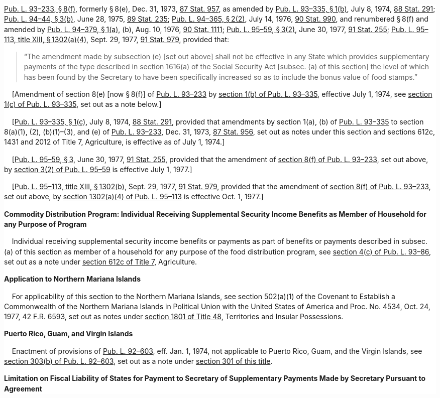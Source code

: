 [Pub. L. 93–233, § 8(f)][/us/pl/93/233/s8/f], formerly § 8(e), Dec. 31, 1973, [87 Stat. 957][/us/stat/87/957], as amended by [Pub. L. 93–335, § 1(b)][/us/pl/93/335/s1/b], July 8, 1974, [88 Stat. 291][/us/stat/88/291]; [Pub. L. 94–44, § 3(b)][/us/pl/94/44/s3/b], June 28, 1975, [89 Stat. 235][/us/stat/89/235]; [Pub. L. 94–365, § 2(2)][/us/pl/94/365/s2/2], July 14, 1976, [90 Stat. 990][/us/stat/90/990], and renumbered § 8(f) and amended by [Pub. L. 94–379, § 1(a)][/us/pl/94/379/s1/a], (b), Aug. 10, 1976, [90 Stat. 1111][/us/stat/90/1111]; [Pub. L. 95–59, § 3(2)][/us/pl/95/59/s3/2], June 30, 1977, [91 Stat. 255][/us/stat/91/255]; [Pub. L. 95–113, title XIII, § 1302(a)(4)][/us/pl/95/113/s1302/a/4], Sept. 29, 1977, [91 Stat. 979][/us/stat/91/979], provided that: 

> “The amendment made by subsection (e) \[set out above\] shall not be effective in any State which provides supplementary payments of the type described in section 1616(a) of the Social Security Act \[subsec. (a) of this section\] the level of which has been found by the Secretary to have been specifically increased so as to include the bonus value of food stamps.”

    \[Amendment of section 8(e) \[now § 8(f)\] of [Pub. L. 93–233][/us/pl/93/233] by [section 1(b) of Pub. L. 93–335][/us/pl/93/335/s1/b], effective July 1, 1974, see [section 1(c) of Pub. L. 93–335][/us/pl/93/335/s1/c], set out as a note below.\]

    \[[Pub. L. 93–335, § 1(c)][/us/pl/93/335/s1/c], July 8, 1974, [88 Stat. 291][/us/stat/88/291], provided that amendments by section 1(a), (b) of [Pub. L. 93–335][/us/pl/93/335] to section 8(a)(1), (2), (b)(1)–(3), and (e) of [Pub. L. 93–233][/us/pl/93/233], Dec. 31, 1973, [87 Stat. 956][/us/stat/87/956], set out as notes under this section and sections 612c, 1431 and 2012 of Title 7, Agriculture, is effective as of July 1, 1974.\]

    \[[Pub. L. 95–59, § 3][/us/pl/95/59/s3], June 30, 1977, [91 Stat. 255][/us/stat/91/255], provided that the amendment of [section 8(f) of Pub. L. 93–233][/us/pl/93/233/s8/f], set out above, by [section 3(2) of Pub. L. 95–59][/us/pl/95/59/s3/2] is effective July 1, 1977.\]

    \[[Pub. L. 95–113, title XIII, § 1302(b)][/us/pl/95/113/s1302/b], Sept. 29, 1977, [91 Stat. 979][/us/stat/91/979], provided that the amendment of [section 8(f) of Pub. L. 93–233][/us/pl/93/233/s8/f], set out above, by [section 1302(a)(4) of Pub. L. 95–113][/us/pl/95/113/s1302/a/4] is effective Oct. 1, 1977.\]

 __Commodity Distribution Program: Individual Receiving Supplemental Security Income Benefits as Member of Household for any Purpose of Program__ 

    Individual receiving supplemental security income benefits or payments as part of benefits or payments described in subsec. (a) of this section as member of a household for any purpose of the food distribution program, see [section 4(c) of Pub. L. 93–86][/us/pl/93/86/s4/c], set out as a note under [section 612c of Title 7][/us/usc/t7/s612c], Agriculture.

 __Application to Northern Mariana Islands__ 

    For applicability of this section to the Northern Mariana Islands, see section 502(a)(1) of the Covenant to Establish a Commonwealth of the Northern Mariana Islands in Political Union with the United States of America and Proc. No. 4534, Oct. 24, 1977, 42 F.R. 6593, set out as notes under [section 1801 of Title 48][/us/usc/t48/s1801], Territories and Insular Possessions.

 __Puerto Rico, Guam, and Virgin Islands__ 

    Enactment of provisions of [Pub. L. 92–603][/us/pl/92/603], eff. Jan. 1, 1974, not applicable to Puerto Rico, Guam, and the Virgin Islands, see [section 303(b) of Pub. L. 92–603][/us/pl/92/603/s303/b], set out as a note under [section 301 of this title][/us/usc/t42/s301].

 __Limitation on Fiscal Liability of States for Payment to Secretary of Supplementary Payments Made by Secretary Pursuant to Agreement__ 


[/us/usc/t42/s1382a/b/6]: https://publicdocs.github.io/go/links?ns=uslm&ref=%2Fus%2Fusc%2Ft42%2Fs1382a%2Fb%2F6
[/us/usc/t42/s1382/e/1/B]: https://publicdocs.github.io/go/links?ns=uslm&ref=%2Fus%2Fusc%2Ft42%2Fs1382%2Fe%2F1%2FB
[/us/usc/t42/s1382h]: https://publicdocs.github.io/go/links?ns=uslm&ref=%2Fus%2Fusc%2Ft42%2Fs1382h
[/us/act/1935-08-14/ch531]: https://publicdocs.github.io/go/links?ns=uslm&ref=%2Fus%2Fact%2F1935-08-14%2Fch531
[/us/pl/92/603/s301]: https://publicdocs.github.io/go/links?ns=uslm&ref=%2Fus%2Fpl%2F92%2F603%2Fs301
[/us/stat/86/1474]: https://publicdocs.github.io/go/links?ns=uslm&ref=%2Fus%2Fstat%2F86%2F1474
[/us/pl/93/233/s14]: https://publicdocs.github.io/go/links?ns=uslm&ref=%2Fus%2Fpl%2F93%2F233%2Fs14
[/us/stat/87/965]: https://publicdocs.github.io/go/links?ns=uslm&ref=%2Fus%2Fstat%2F87%2F965
[/us/pl/94/566/s505/c]: https://publicdocs.github.io/go/links?ns=uslm&ref=%2Fus%2Fpl%2F94%2F566%2Fs505%2Fc
[/us/stat/90/2687]: https://publicdocs.github.io/go/links?ns=uslm&ref=%2Fus%2Fstat%2F90%2F2687
[/us/pl/96/265/s201/b/1]: https://publicdocs.github.io/go/links?ns=uslm&ref=%2Fus%2Fpl%2F96%2F265%2Fs201%2Fb%2F1
[/us/stat/94/446]: https://publicdocs.github.io/go/links?ns=uslm&ref=%2Fus%2Fstat%2F94%2F446
[/us/pl/97/35/s2353/n]: https://publicdocs.github.io/go/links?ns=uslm&ref=%2Fus%2Fpl%2F97%2F35%2Fs2353%2Fn
[/us/stat/95/873]: https://publicdocs.github.io/go/links?ns=uslm&ref=%2Fus%2Fstat%2F95%2F873
[/us/pl/99/272/s12201/b]: https://publicdocs.github.io/go/links?ns=uslm&ref=%2Fus%2Fpl%2F99%2F272%2Fs12201%2Fb
[/us/stat/100/290]: https://publicdocs.github.io/go/links?ns=uslm&ref=%2Fus%2Fstat%2F100%2F290
[/us/pl/103/66/s13731/a/1]: https://publicdocs.github.io/go/links?ns=uslm&ref=%2Fus%2Fpl%2F103%2F66%2Fs13731%2Fa%2F1
[/us/stat/107/660]: https://publicdocs.github.io/go/links?ns=uslm&ref=%2Fus%2Fstat%2F107%2F660
[/us/pl/103/296/s107/a/4]: https://publicdocs.github.io/go/links?ns=uslm&ref=%2Fus%2Fpl%2F103%2F296%2Fs107%2Fa%2F4
[/us/stat/108/1478]: https://publicdocs.github.io/go/links?ns=uslm&ref=%2Fus%2Fstat%2F108%2F1478
[/us/pl/105/33/s5102/a/1]: https://publicdocs.github.io/go/links?ns=uslm&ref=%2Fus%2Fpl%2F105%2F33%2Fs5102%2Fa%2F1
[/us/stat/111/595]: https://publicdocs.github.io/go/links?ns=uslm&ref=%2Fus%2Fstat%2F111%2F595
[/us/pl/105/78/s516/a/1]: https://publicdocs.github.io/go/links?ns=uslm&ref=%2Fus%2Fpl%2F105%2F78%2Fs516%2Fa%2F1
[/us/stat/111/1517]: https://publicdocs.github.io/go/links?ns=uslm&ref=%2Fus%2Fstat%2F111%2F1517
[/us/pl/106/170/s410/a/1]: https://publicdocs.github.io/go/links?ns=uslm&ref=%2Fus%2Fpl%2F106%2F170%2Fs410%2Fa%2F1
[/us/stat/113/1916]: https://publicdocs.github.io/go/links?ns=uslm&ref=%2Fus%2Fstat%2F113%2F1916
[/us/pl/101/453]: https://publicdocs.github.io/go/links?ns=uslm&ref=%2Fus%2Fpl%2F101%2F453
[/us/stat/104/1058]: https://publicdocs.github.io/go/links?ns=uslm&ref=%2Fus%2Fstat%2F104%2F1058
[/us/usc/t31/s6501]: https://publicdocs.github.io/go/links?ns=uslm&ref=%2Fus%2Fusc%2Ft31%2Fs6501
[/us/pl/106/170/s410/a/1/A]: https://publicdocs.github.io/go/links?ns=uslm&ref=%2Fus%2Fpl%2F106%2F170%2Fs410%2Fa%2F1%2FA
[/us/pl/106/170/s410/a/1/B]: https://publicdocs.github.io/go/links?ns=uslm&ref=%2Fus%2Fpl%2F106%2F170%2Fs410%2Fa%2F1%2FB
[/us/pl/105/33/s5102/a/1/A]: https://publicdocs.github.io/go/links?ns=uslm&ref=%2Fus%2Fpl%2F105%2F33%2Fs5102%2Fa%2F1%2FA
[/us/pl/105/78/s516/a/1/A]: https://publicdocs.github.io/go/links?ns=uslm&ref=%2Fus%2Fpl%2F105%2F78%2Fs516%2Fa%2F1%2FA
[/us/pl/105/33/s5102/a/1/B]: https://publicdocs.github.io/go/links?ns=uslm&ref=%2Fus%2Fpl%2F105%2F33%2Fs5102%2Fa%2F1%2FB
[/us/pl/105/78/s516/a/1/B]: https://publicdocs.github.io/go/links?ns=uslm&ref=%2Fus%2Fpl%2F105%2F78%2Fs516%2Fa%2F1%2FB
[/us/pl/105/78/s516/b/1/A]: https://publicdocs.github.io/go/links?ns=uslm&ref=%2Fus%2Fpl%2F105%2F78%2Fs516%2Fb%2F1%2FA
[/us/usc/t2/s902]: https://publicdocs.github.io/go/links?ns=uslm&ref=%2Fus%2Fusc%2Ft2%2Fs902
[/us/pl/105/33/s5102/b/1/A]: https://publicdocs.github.io/go/links?ns=uslm&ref=%2Fus%2Fpl%2F105%2F33%2Fs5102%2Fb%2F1%2FA
[/us/pl/103/296]: https://publicdocs.github.io/go/links?ns=uslm&ref=%2Fus%2Fpl%2F103%2F296
[/us/pl/103/66]: https://publicdocs.github.io/go/links?ns=uslm&ref=%2Fus%2Fpl%2F103%2F66
[/us/pl/99/272]: https://publicdocs.github.io/go/links?ns=uslm&ref=%2Fus%2Fpl%2F99%2F272
[/us/pl/97/35]: https://publicdocs.github.io/go/links?ns=uslm&ref=%2Fus%2Fpl%2F97%2F35
[/us/usc/t42/s1397c]: https://publicdocs.github.io/go/links?ns=uslm&ref=%2Fus%2Fusc%2Ft42%2Fs1397c
[/us/pl/96/265]: https://publicdocs.github.io/go/links?ns=uslm&ref=%2Fus%2Fpl%2F96%2F265
[/us/pl/94/566/s505/d]: https://publicdocs.github.io/go/links?ns=uslm&ref=%2Fus%2Fpl%2F94%2F566%2Fs505%2Fd
[/us/pl/94/566/s505/c]: https://publicdocs.github.io/go/links?ns=uslm&ref=%2Fus%2Fpl%2F94%2F566%2Fs505%2Fc
[/us/pl/93/233]: https://publicdocs.github.io/go/links?ns=uslm&ref=%2Fus%2Fpl%2F93%2F233
[/us/pl/106/170/s410/b]: https://publicdocs.github.io/go/links?ns=uslm&ref=%2Fus%2Fpl%2F106%2F170%2Fs410%2Fb
[/us/stat/113/1917]: https://publicdocs.github.io/go/links?ns=uslm&ref=%2Fus%2Fstat%2F113%2F1917
[/us/pl/106/554/s1/a/1]: https://publicdocs.github.io/go/links?ns=uslm&ref=%2Fus%2Fpl%2F106%2F554%2Fs1%2Fa%2F1
[/us/stat/114/2763]: https://publicdocs.github.io/go/links?ns=uslm&ref=%2Fus%2Fstat%2F114%2F2763
[/us/usc/t42/s1382]: https://publicdocs.github.io/go/links?ns=uslm&ref=%2Fus%2Fusc%2Ft42%2Fs1382
[/us/usc/t42/s1382e]: https://publicdocs.github.io/go/links?ns=uslm&ref=%2Fus%2Fusc%2Ft42%2Fs1382e
[/us/usc/t42/s1382]: https://publicdocs.github.io/go/links?ns=uslm&ref=%2Fus%2Fusc%2Ft42%2Fs1382
[/us/pl/103/296]: https://publicdocs.github.io/go/links?ns=uslm&ref=%2Fus%2Fpl%2F103%2F296
[/us/pl/103/296/s110/a]: https://publicdocs.github.io/go/links?ns=uslm&ref=%2Fus%2Fpl%2F103%2F296%2Fs110%2Fa
[/us/usc/t42/s401]: https://publicdocs.github.io/go/links?ns=uslm&ref=%2Fus%2Fusc%2Ft42%2Fs401
[/us/pl/103/66/s13731/b]: https://publicdocs.github.io/go/links?ns=uslm&ref=%2Fus%2Fpl%2F103%2F66%2Fs13731%2Fb
[/us/stat/107/661]: https://publicdocs.github.io/go/links?ns=uslm&ref=%2Fus%2Fstat%2F107%2F661
[/us/usc/t42/s1382]: https://publicdocs.github.io/go/links?ns=uslm&ref=%2Fus%2Fusc%2Ft42%2Fs1382
[/us/pl/93/66/s212/a]: https://publicdocs.github.io/go/links?ns=uslm&ref=%2Fus%2Fpl%2F93%2F66%2Fs212%2Fa
[/us/usc/t42/s1382]: https://publicdocs.github.io/go/links?ns=uslm&ref=%2Fus%2Fusc%2Ft42%2Fs1382
[/us/pl/97/35]: https://publicdocs.github.io/go/links?ns=uslm&ref=%2Fus%2Fpl%2F97%2F35
[/us/pl/97/35/s2354]: https://publicdocs.github.io/go/links?ns=uslm&ref=%2Fus%2Fpl%2F97%2F35%2Fs2354
[/us/usc/t42/s1397]: https://publicdocs.github.io/go/links?ns=uslm&ref=%2Fus%2Fusc%2Ft42%2Fs1397
[/us/pl/96/265]: https://publicdocs.github.io/go/links?ns=uslm&ref=%2Fus%2Fpl%2F96%2F265
[/us/pl/96/265/s201/d]: https://publicdocs.github.io/go/links?ns=uslm&ref=%2Fus%2Fpl%2F96%2F265%2Fs201%2Fd
[/us/usc/t42/s1382h]: https://publicdocs.github.io/go/links?ns=uslm&ref=%2Fus%2Fusc%2Ft42%2Fs1382h
[/us/pl/94/566/s505/c]: https://publicdocs.github.io/go/links?ns=uslm&ref=%2Fus%2Fpl%2F94%2F566%2Fs505%2Fc
[/us/pl/94/566/s505/e]: https://publicdocs.github.io/go/links?ns=uslm&ref=%2Fus%2Fpl%2F94%2F566%2Fs505%2Fe
[/us/usc/t42/s1382]: https://publicdocs.github.io/go/links?ns=uslm&ref=%2Fus%2Fusc%2Ft42%2Fs1382
[/us/pl/94/566/s505/d]: https://publicdocs.github.io/go/links?ns=uslm&ref=%2Fus%2Fpl%2F94%2F566%2Fs505%2Fd
[/us/stat/90/2687]: https://publicdocs.github.io/go/links?ns=uslm&ref=%2Fus%2Fstat%2F90%2F2687
[/us/pl/92/603/s301]: https://publicdocs.github.io/go/links?ns=uslm&ref=%2Fus%2Fpl%2F92%2F603%2Fs301
[/us/stat/86/1465]: https://publicdocs.github.io/go/links?ns=uslm&ref=%2Fus%2Fstat%2F86%2F1465
[/us/pl/105/78/s516/b/2]: https://publicdocs.github.io/go/links?ns=uslm&ref=%2Fus%2Fpl%2F105%2F78%2Fs516%2Fb%2F2
[/us/stat/111/1519]: https://publicdocs.github.io/go/links?ns=uslm&ref=%2Fus%2Fstat%2F111%2F1519
[/us/pl/93/66/s212/b/3/D/ii]: https://publicdocs.github.io/go/links?ns=uslm&ref=%2Fus%2Fpl%2F93%2F66%2Fs212%2Fb%2F3%2FD%2Fii
[/us/usc/t42/s1382]: https://publicdocs.github.io/go/links?ns=uslm&ref=%2Fus%2Fusc%2Ft42%2Fs1382
[/us/pl/105/33/s5102/b/2]: https://publicdocs.github.io/go/links?ns=uslm&ref=%2Fus%2Fpl%2F105%2F33%2Fs5102%2Fb%2F2
[/us/stat/111/597]: https://publicdocs.github.io/go/links?ns=uslm&ref=%2Fus%2Fstat%2F111%2F597
[/us/pl/93/66/s212/b/3/D/ii]: https://publicdocs.github.io/go/links?ns=uslm&ref=%2Fus%2Fpl%2F93%2F66%2Fs212%2Fb%2F3%2FD%2Fii
[/us/usc/t42/s1382]: https://publicdocs.github.io/go/links?ns=uslm&ref=%2Fus%2Fusc%2Ft42%2Fs1382
[/us/pl/95/458/s5/b]: https://publicdocs.github.io/go/links?ns=uslm&ref=%2Fus%2Fpl%2F95%2F458%2Fs5%2Fb
[/us/stat/92/1261]: https://publicdocs.github.io/go/links?ns=uslm&ref=%2Fus%2Fstat%2F92%2F1261
[/us/pl/93/233/s8/d]: https://publicdocs.github.io/go/links?ns=uslm&ref=%2Fus%2Fpl%2F93%2F233%2Fs8%2Fd
[/us/pl/93/233/s8/c]: https://publicdocs.github.io/go/links?ns=uslm&ref=%2Fus%2Fpl%2F93%2F233%2Fs8%2Fc
[/us/stat/87/957]: https://publicdocs.github.io/go/links?ns=uslm&ref=%2Fus%2Fstat%2F87%2F957
[/us/pl/95/113/s1302/a/3]: https://publicdocs.github.io/go/links?ns=uslm&ref=%2Fus%2Fpl%2F95%2F113%2Fs1302%2Fa%2F3
[/us/stat/91/979]: https://publicdocs.github.io/go/links?ns=uslm&ref=%2Fus%2Fstat%2F91%2F979
[/us/usc/t7/s2015/g]: https://publicdocs.github.io/go/links?ns=uslm&ref=%2Fus%2Fusc%2Ft7%2Fs2015%2Fg
[/us/usc/t7/s612c]: https://publicdocs.github.io/go/links?ns=uslm&ref=%2Fus%2Fusc%2Ft7%2Fs612c
[/us/pl/95/113/s1302/b]: https://publicdocs.github.io/go/links?ns=uslm&ref=%2Fus%2Fpl%2F95%2F113%2Fs1302%2Fb
[/us/stat/91/979]: https://publicdocs.github.io/go/links?ns=uslm&ref=%2Fus%2Fstat%2F91%2F979
[/us/pl/93/233/s8/c]: https://publicdocs.github.io/go/links?ns=uslm&ref=%2Fus%2Fpl%2F93%2F233%2Fs8%2Fc
[/us/pl/95/113/s1302/a/3]: https://publicdocs.github.io/go/links?ns=uslm&ref=%2Fus%2Fpl%2F95%2F113%2Fs1302%2Fa%2F3
[/us/pl/93/233/s8/d]: https://publicdocs.github.io/go/links?ns=uslm&ref=%2Fus%2Fpl%2F93%2F233%2Fs8%2Fd
[/us/stat/87/957]: https://publicdocs.github.io/go/links?ns=uslm&ref=%2Fus%2Fstat%2F87%2F957
[/us/pl/94/379/s1/a]: https://publicdocs.github.io/go/links?ns=uslm&ref=%2Fus%2Fpl%2F94%2F379%2Fs1%2Fa
[/us/stat/90/1111]: https://publicdocs.github.io/go/links?ns=uslm&ref=%2Fus%2Fstat%2F90%2F1111
[/us/pl/95/458/s5/a]: https://publicdocs.github.io/go/links?ns=uslm&ref=%2Fus%2Fpl%2F95%2F458%2Fs5%2Fa
[/us/stat/92/1260]: https://publicdocs.github.io/go/links?ns=uslm&ref=%2Fus%2Fstat%2F92%2F1260
[/us/pl/97/18/s2]: https://publicdocs.github.io/go/links?ns=uslm&ref=%2Fus%2Fpl%2F97%2F18%2Fs2
[/us/stat/95/102]: https://publicdocs.github.io/go/links?ns=uslm&ref=%2Fus%2Fstat%2F95%2F102
[/us/pl/97/35/s2342/a]: https://publicdocs.github.io/go/links?ns=uslm&ref=%2Fus%2Fpl%2F97%2F35%2Fs2342%2Fa
[/us/stat/95/866]: https://publicdocs.github.io/go/links?ns=uslm&ref=%2Fus%2Fstat%2F95%2F866
[/us/usc/t42/s1382g]: https://publicdocs.github.io/go/links?ns=uslm&ref=%2Fus%2Fusc%2Ft42%2Fs1382g
[/us/pl/97/18/s2]: https://publicdocs.github.io/go/links?ns=uslm&ref=%2Fus%2Fpl%2F97%2F18%2Fs2
[/us/stat/95/102]: https://publicdocs.github.io/go/links?ns=uslm&ref=%2Fus%2Fstat%2F95%2F102
[/us/pl/93/233/s8/d]: https://publicdocs.github.io/go/links?ns=uslm&ref=%2Fus%2Fpl%2F93%2F233%2Fs8%2Fd
[/us/pl/97/18]: https://publicdocs.github.io/go/links?ns=uslm&ref=%2Fus%2Fpl%2F97%2F18
[/us/pl/97/35/s2342/b]: https://publicdocs.github.io/go/links?ns=uslm&ref=%2Fus%2Fpl%2F97%2F35%2Fs2342%2Fb
[/us/stat/95/866]: https://publicdocs.github.io/go/links?ns=uslm&ref=%2Fus%2Fstat%2F95%2F866
[/us/pl/93/233/s8/d]: https://publicdocs.github.io/go/links?ns=uslm&ref=%2Fus%2Fpl%2F93%2F233%2Fs8%2Fd
[/us/pl/97/35/s2342/a]: https://publicdocs.github.io/go/links?ns=uslm&ref=%2Fus%2Fpl%2F97%2F35%2Fs2342%2Fa
[/us/pl/93/233/s8/e]: https://publicdocs.github.io/go/links?ns=uslm&ref=%2Fus%2Fpl%2F93%2F233%2Fs8%2Fe
[/us/stat/87/957]: https://publicdocs.github.io/go/links?ns=uslm&ref=%2Fus%2Fstat%2F87%2F957
[/us/pl/94/379/s1/a]: https://publicdocs.github.io/go/links?ns=uslm&ref=%2Fus%2Fpl%2F94%2F379%2Fs1%2Fa
[/us/stat/90/1111]: https://publicdocs.github.io/go/links?ns=uslm&ref=%2Fus%2Fstat%2F90%2F1111
[/us/pl/93/233/s8/f]: https://publicdocs.github.io/go/links?ns=uslm&ref=%2Fus%2Fpl%2F93%2F233%2Fs8%2Ff
[/us/stat/87/957]: https://publicdocs.github.io/go/links?ns=uslm&ref=%2Fus%2Fstat%2F87%2F957
[/us/pl/93/335/s1/b]: https://publicdocs.github.io/go/links?ns=uslm&ref=%2Fus%2Fpl%2F93%2F335%2Fs1%2Fb
[/us/stat/88/291]: https://publicdocs.github.io/go/links?ns=uslm&ref=%2Fus%2Fstat%2F88%2F291
[/us/pl/94/44/s3/b]: https://publicdocs.github.io/go/links?ns=uslm&ref=%2Fus%2Fpl%2F94%2F44%2Fs3%2Fb
[/us/stat/89/235]: https://publicdocs.github.io/go/links?ns=uslm&ref=%2Fus%2Fstat%2F89%2F235
[/us/pl/94/365/s2/2]: https://publicdocs.github.io/go/links?ns=uslm&ref=%2Fus%2Fpl%2F94%2F365%2Fs2%2F2
[/us/stat/90/990]: https://publicdocs.github.io/go/links?ns=uslm&ref=%2Fus%2Fstat%2F90%2F990
[/us/pl/94/379/s1/a]: https://publicdocs.github.io/go/links?ns=uslm&ref=%2Fus%2Fpl%2F94%2F379%2Fs1%2Fa
[/us/stat/90/1111]: https://publicdocs.github.io/go/links?ns=uslm&ref=%2Fus%2Fstat%2F90%2F1111
[/us/pl/95/59/s3/2]: https://publicdocs.github.io/go/links?ns=uslm&ref=%2Fus%2Fpl%2F95%2F59%2Fs3%2F2
[/us/stat/91/255]: https://publicdocs.github.io/go/links?ns=uslm&ref=%2Fus%2Fstat%2F91%2F255
[/us/pl/95/113/s1302/a/4]: https://publicdocs.github.io/go/links?ns=uslm&ref=%2Fus%2Fpl%2F95%2F113%2Fs1302%2Fa%2F4
[/us/stat/91/979]: https://publicdocs.github.io/go/links?ns=uslm&ref=%2Fus%2Fstat%2F91%2F979
[/us/pl/93/233]: https://publicdocs.github.io/go/links?ns=uslm&ref=%2Fus%2Fpl%2F93%2F233
[/us/pl/93/335/s1/b]: https://publicdocs.github.io/go/links?ns=uslm&ref=%2Fus%2Fpl%2F93%2F335%2Fs1%2Fb
[/us/pl/93/335/s1/c]: https://publicdocs.github.io/go/links?ns=uslm&ref=%2Fus%2Fpl%2F93%2F335%2Fs1%2Fc
[/us/pl/93/335/s1/c]: https://publicdocs.github.io/go/links?ns=uslm&ref=%2Fus%2Fpl%2F93%2F335%2Fs1%2Fc
[/us/stat/88/291]: https://publicdocs.github.io/go/links?ns=uslm&ref=%2Fus%2Fstat%2F88%2F291
[/us/pl/93/335]: https://publicdocs.github.io/go/links?ns=uslm&ref=%2Fus%2Fpl%2F93%2F335
[/us/pl/93/233]: https://publicdocs.github.io/go/links?ns=uslm&ref=%2Fus%2Fpl%2F93%2F233
[/us/stat/87/956]: https://publicdocs.github.io/go/links?ns=uslm&ref=%2Fus%2Fstat%2F87%2F956
[/us/pl/95/59/s3]: https://publicdocs.github.io/go/links?ns=uslm&ref=%2Fus%2Fpl%2F95%2F59%2Fs3
[/us/stat/91/255]: https://publicdocs.github.io/go/links?ns=uslm&ref=%2Fus%2Fstat%2F91%2F255
[/us/pl/93/233/s8/f]: https://publicdocs.github.io/go/links?ns=uslm&ref=%2Fus%2Fpl%2F93%2F233%2Fs8%2Ff
[/us/pl/95/59/s3/2]: https://publicdocs.github.io/go/links?ns=uslm&ref=%2Fus%2Fpl%2F95%2F59%2Fs3%2F2
[/us/pl/95/113/s1302/b]: https://publicdocs.github.io/go/links?ns=uslm&ref=%2Fus%2Fpl%2F95%2F113%2Fs1302%2Fb
[/us/stat/91/979]: https://publicdocs.github.io/go/links?ns=uslm&ref=%2Fus%2Fstat%2F91%2F979
[/us/pl/93/233/s8/f]: https://publicdocs.github.io/go/links?ns=uslm&ref=%2Fus%2Fpl%2F93%2F233%2Fs8%2Ff
[/us/pl/95/113/s1302/a/4]: https://publicdocs.github.io/go/links?ns=uslm&ref=%2Fus%2Fpl%2F95%2F113%2Fs1302%2Fa%2F4
[/us/pl/93/86/s4/c]: https://publicdocs.github.io/go/links?ns=uslm&ref=%2Fus%2Fpl%2F93%2F86%2Fs4%2Fc
[/us/usc/t7/s612c]: https://publicdocs.github.io/go/links?ns=uslm&ref=%2Fus%2Fusc%2Ft7%2Fs612c
[/us/usc/t48/s1801]: https://publicdocs.github.io/go/links?ns=uslm&ref=%2Fus%2Fusc%2Ft48%2Fs1801
[/us/pl/92/603]: https://publicdocs.github.io/go/links?ns=uslm&ref=%2Fus%2Fpl%2F92%2F603
[/us/pl/92/603/s303/b]: https://publicdocs.github.io/go/links?ns=uslm&ref=%2Fus%2Fpl%2F92%2F603%2Fs303%2Fb
[/us/usc/t42/s301]: https://publicdocs.github.io/go/links?ns=uslm&ref=%2Fus%2Fusc%2Ft42%2Fs301
[/us/pl/92/603/s401]: https://publicdocs.github.io/go/links?ns=uslm&ref=%2Fus%2Fpl%2F92%2F603%2Fs401
[/us/stat/86/1485]: https://publicdocs.github.io/go/links?ns=uslm&ref=%2Fus%2Fstat%2F86%2F1485
[/us/pl/93/233/s18/h]: https://publicdocs.github.io/go/links?ns=uslm&ref=%2Fus%2Fpl%2F93%2F233%2Fs18%2Fh
[/us/stat/87/969]: https://publicdocs.github.io/go/links?ns=uslm&ref=%2Fus%2Fstat%2F87%2F969
[/us/pl/94/566/s504/a]: https://publicdocs.github.io/go/links?ns=uslm&ref=%2Fus%2Fpl%2F94%2F566%2Fs504%2Fa
[/us/stat/90/2686]: https://publicdocs.github.io/go/links?ns=uslm&ref=%2Fus%2Fstat%2F90%2F2686
[/us/pl/94/585]: https://publicdocs.github.io/go/links?ns=uslm&ref=%2Fus%2Fpl%2F94%2F585
[/us/stat/90/2902]: https://publicdocs.github.io/go/links?ns=uslm&ref=%2Fus%2Fstat%2F90%2F2902
[/us/pl/97/248/s184/a]: https://publicdocs.github.io/go/links?ns=uslm&ref=%2Fus%2Fpl%2F97%2F248%2Fs184%2Fa
[/us/stat/96/406]: https://publicdocs.github.io/go/links?ns=uslm&ref=%2Fus%2Fstat%2F96%2F406
[/us/pl/110/234/s4115/c/1/A/ii]: https://publicdocs.github.io/go/links?ns=uslm&ref=%2Fus%2Fpl%2F110%2F234%2Fs4115%2Fc%2F1%2FA%2Fii
[/us/stat/122/1109]: https://publicdocs.github.io/go/links?ns=uslm&ref=%2Fus%2Fstat%2F122%2F1109
[/us/pl/110/246/s4/a]: https://publicdocs.github.io/go/links?ns=uslm&ref=%2Fus%2Fpl%2F110%2F246%2Fs4%2Fa
[/us/stat/122/1664]: https://publicdocs.github.io/go/links?ns=uslm&ref=%2Fus%2Fstat%2F122%2F1664
[/us/usc/t42/s1382a/b]: https://publicdocs.github.io/go/links?ns=uslm&ref=%2Fus%2Fusc%2Ft42%2Fs1382a%2Fb
[/us/usc/t42/s1382f]: https://publicdocs.github.io/go/links?ns=uslm&ref=%2Fus%2Fusc%2Ft42%2Fs1382f
[/us/usc/t7/s2011]: https://publicdocs.github.io/go/links?ns=uslm&ref=%2Fus%2Fusc%2Ft7%2Fs2011
[/us/usc/t42/s1319]: https://publicdocs.github.io/go/links?ns=uslm&ref=%2Fus%2Fusc%2Ft42%2Fs1319
[/us/usc/t42/s1318]: https://publicdocs.github.io/go/links?ns=uslm&ref=%2Fus%2Fusc%2Ft42%2Fs1318
[/us/act/1950-04-19/s9]: https://publicdocs.github.io/go/links?ns=uslm&ref=%2Fus%2Fact%2F1950-04-19%2Fs9
[/us/usc/t25/s639]: https://publicdocs.github.io/go/links?ns=uslm&ref=%2Fus%2Fusc%2Ft25%2Fs639
[/us/pl/92/603/s401/a/2]: https://publicdocs.github.io/go/links?ns=uslm&ref=%2Fus%2Fpl%2F92%2F603%2Fs401%2Fa%2F2
[/us/pl/94/585]: https://publicdocs.github.io/go/links?ns=uslm&ref=%2Fus%2Fpl%2F94%2F585
[/us/pl/94/566]: https://publicdocs.github.io/go/links?ns=uslm&ref=%2Fus%2Fpl%2F94%2F566
[/us/pl/94/585/s2/c]: https://publicdocs.github.io/go/links?ns=uslm&ref=%2Fus%2Fpl%2F94%2F585%2Fs2%2Fc
[/us/usc/t42/s1382g]: https://publicdocs.github.io/go/links?ns=uslm&ref=%2Fus%2Fusc%2Ft42%2Fs1382g
[/us/pl/92/603/s401/a/2]: https://publicdocs.github.io/go/links?ns=uslm&ref=%2Fus%2Fpl%2F92%2F603%2Fs401%2Fa%2F2
[/us/pl/94/566]: https://publicdocs.github.io/go/links?ns=uslm&ref=%2Fus%2Fpl%2F94%2F566
[/us/pl/94/566/s504/b]: https://publicdocs.github.io/go/links?ns=uslm&ref=%2Fus%2Fpl%2F94%2F566%2Fs504%2Fb
[/us/stat/90/2686]: https://publicdocs.github.io/go/links?ns=uslm&ref=%2Fus%2Fstat%2F90%2F2686
[/us/pl/92/603/s401]: https://publicdocs.github.io/go/links?ns=uslm&ref=%2Fus%2Fpl%2F92%2F603%2Fs401
[/us/pl/93/233/s18/h]: https://publicdocs.github.io/go/links?ns=uslm&ref=%2Fus%2Fpl%2F93%2F233%2Fs18%2Fh
[/us/pl/93/233]: https://publicdocs.github.io/go/links?ns=uslm&ref=%2Fus%2Fpl%2F93%2F233
[/us/pl/97/248/s184/b]: https://publicdocs.github.io/go/links?ns=uslm&ref=%2Fus%2Fpl%2F97%2F248%2Fs184%2Fb
[/us/stat/96/406]: https://publicdocs.github.io/go/links?ns=uslm&ref=%2Fus%2Fstat%2F96%2F406
[/us/pl/92/603/s401]: https://publicdocs.github.io/go/links?ns=uslm&ref=%2Fus%2Fpl%2F92%2F603%2Fs401
[/us/pl/92/603/s402]: https://publicdocs.github.io/go/links?ns=uslm&ref=%2Fus%2Fpl%2F92%2F603%2Fs402
[/us/stat/86/1487]: https://publicdocs.github.io/go/links?ns=uslm&ref=%2Fus%2Fstat%2F86%2F1487
[/us/pl/93/233/s18/i]: https://publicdocs.github.io/go/links?ns=uslm&ref=%2Fus%2Fpl%2F93%2F233%2Fs18%2Fi
[/us/stat/87/970]: https://publicdocs.github.io/go/links?ns=uslm&ref=%2Fus%2Fstat%2F87%2F970
[/us/pl/87/543/s141/b]: https://publicdocs.github.io/go/links?ns=uslm&ref=%2Fus%2Fpl%2F87%2F543%2Fs141%2Fb
[/us/stat/76/205]: https://publicdocs.github.io/go/links?ns=uslm&ref=%2Fus%2Fstat%2F76%2F205
[/us/pl/87/543/s141/f]: https://publicdocs.github.io/go/links?ns=uslm&ref=%2Fus%2Fpl%2F87%2F543%2Fs141%2Ff
[/us/stat/76/205]: https://publicdocs.github.io/go/links?ns=uslm&ref=%2Fus%2Fstat%2F76%2F205
[/us/usc/t42/s1383/b]: https://publicdocs.github.io/go/links?ns=uslm&ref=%2Fus%2Fusc%2Ft42%2Fs1383%2Fb
[/us/usc/t42/s1383]: https://publicdocs.github.io/go/links?ns=uslm&ref=%2Fus%2Fusc%2Ft42%2Fs1383